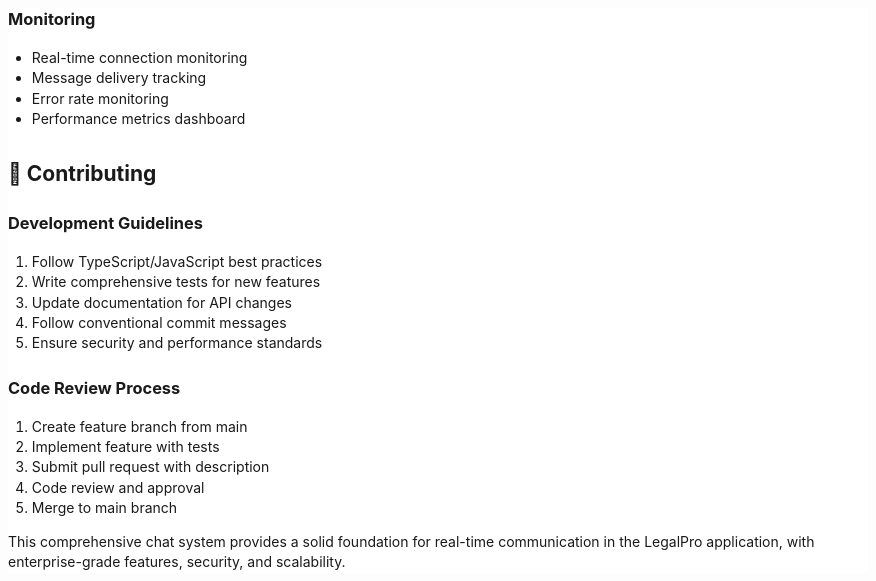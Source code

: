 ### Monitoring
- Real-time connection monitoring
- Message delivery tracking
- Error rate monitoring
- Performance metrics dashboard

## 🤝 Contributing

### Development Guidelines
1. Follow TypeScript/JavaScript best practices
2. Write comprehensive tests for new features
3. Update documentation for API changes
4. Follow conventional commit messages
5. Ensure security and performance standards

### Code Review Process
1. Create feature branch from main
2. Implement feature with tests
3. Submit pull request with description
4. Code review and approval
5. Merge to main branch

This comprehensive chat system provides a solid foundation for real-time communication in the LegalPro application, with enterprise-grade features, security, and scalability.
